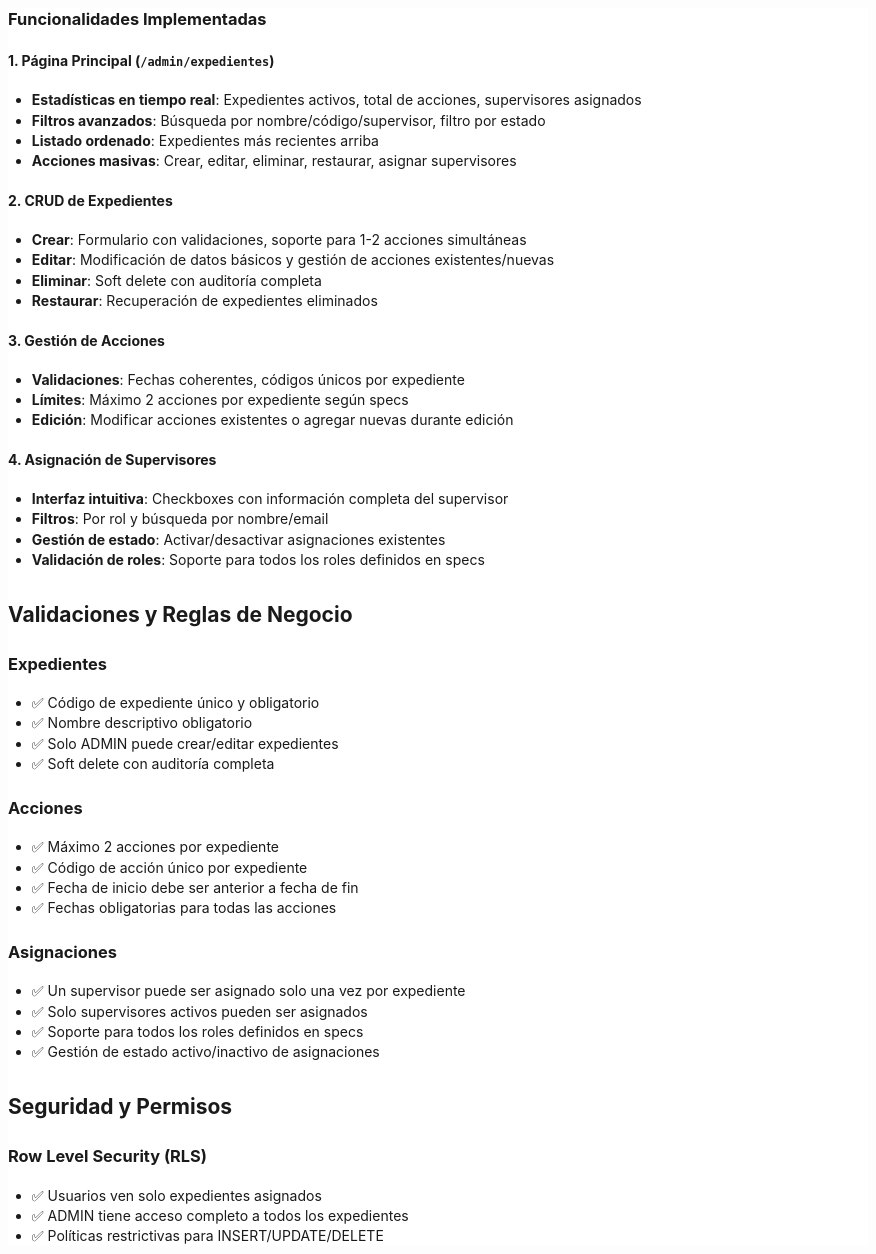 ### Funcionalidades Implementadas

#### 1. Página Principal (`/admin/expedientes`)
- **Estadísticas en tiempo real**: Expedientes activos, total de acciones, supervisores asignados
- **Filtros avanzados**: Búsqueda por nombre/código/supervisor, filtro por estado
- **Listado ordenado**: Expedientes más recientes arriba
- **Acciones masivas**: Crear, editar, eliminar, restaurar, asignar supervisores

#### 2. CRUD de Expedientes
- **Crear**: Formulario con validaciones, soporte para 1-2 acciones simultáneas
- **Editar**: Modificación de datos básicos y gestión de acciones existentes/nuevas
- **Eliminar**: Soft delete con auditoría completa
- **Restaurar**: Recuperación de expedientes eliminados

#### 3. Gestión de Acciones
- **Validaciones**: Fechas coherentes, códigos únicos por expediente
- **Límites**: Máximo 2 acciones por expediente según specs
- **Edición**: Modificar acciones existentes o agregar nuevas durante edición

#### 4. Asignación de Supervisores
- **Interfaz intuitiva**: Checkboxes con información completa del supervisor
- **Filtros**: Por rol y búsqueda por nombre/email
- **Gestión de estado**: Activar/desactivar asignaciones existentes
- **Validación de roles**: Soporte para todos los roles definidos en specs

## Validaciones y Reglas de Negocio

### Expedientes
- ✅ Código de expediente único y obligatorio
- ✅ Nombre descriptivo obligatorio
- ✅ Solo ADMIN puede crear/editar expedientes
- ✅ Soft delete con auditoría completa

### Acciones
- ✅ Máximo 2 acciones por expediente
- ✅ Código de acción único por expediente
- ✅ Fecha de inicio debe ser anterior a fecha de fin
- ✅ Fechas obligatorias para todas las acciones

### Asignaciones
- ✅ Un supervisor puede ser asignado solo una vez por expediente
- ✅ Solo supervisores activos pueden ser asignados
- ✅ Soporte para todos los roles definidos en specs
- ✅ Gestión de estado activo/inactivo de asignaciones

## Seguridad y Permisos

### Row Level Security (RLS)
- ✅ Usuarios ven solo expedientes asignados
- ✅ ADMIN tiene acceso completo a todos los expedientes
- ✅ Políticas restrictivas para INSERT/UPDATE/DELETE
